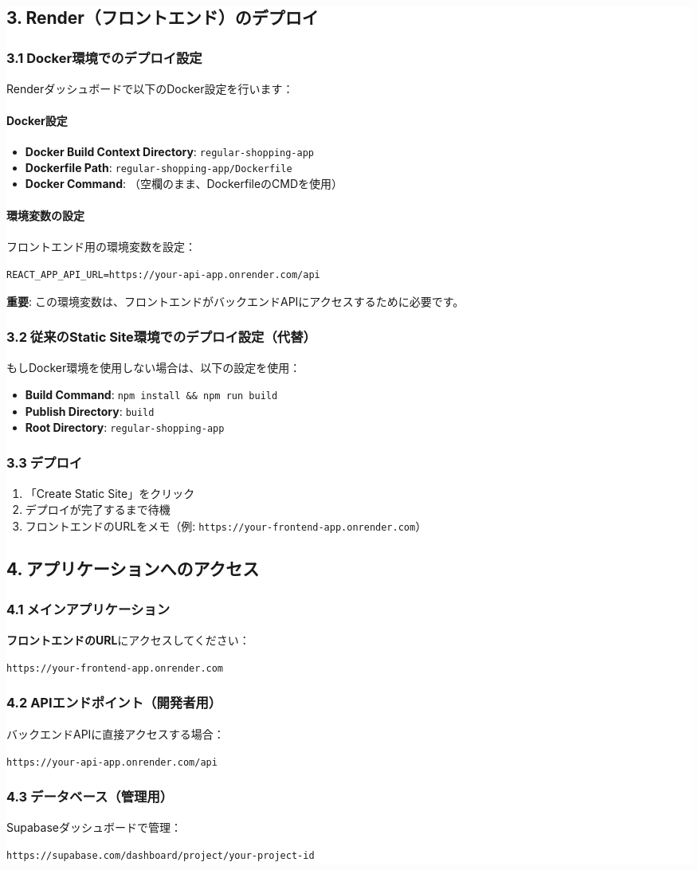 ## 3. Render（フロントエンド）のデプロイ

### 3.1 Docker環境でのデプロイ設定
Renderダッシュボードで以下のDocker設定を行います：

#### Docker設定
- **Docker Build Context Directory**: `regular-shopping-app`
- **Dockerfile Path**: `regular-shopping-app/Dockerfile`
- **Docker Command**: （空欄のまま、DockerfileのCMDを使用）

#### 環境変数の設定
フロントエンド用の環境変数を設定：

```
REACT_APP_API_URL=https://your-api-app.onrender.com/api
```

**重要**: この環境変数は、フロントエンドがバックエンドAPIにアクセスするために必要です。

### 3.2 従来のStatic Site環境でのデプロイ設定（代替）
もしDocker環境を使用しない場合は、以下の設定を使用：

- **Build Command**: `npm install && npm run build`
- **Publish Directory**: `build`
- **Root Directory**: `regular-shopping-app`

### 3.3 デプロイ
1. 「Create Static Site」をクリック
2. デプロイが完了するまで待機
3. フロントエンドのURLをメモ（例: `https://your-frontend-app.onrender.com`）

## 4. アプリケーションへのアクセス

### 4.1 メインアプリケーション
**フロントエンドのURL**にアクセスしてください：
```
https://your-frontend-app.onrender.com
```

### 4.2 APIエンドポイント（開発者用）
バックエンドAPIに直接アクセスする場合：
```
https://your-api-app.onrender.com/api
```

### 4.3 データベース（管理用）
Supabaseダッシュボードで管理：
```
https://supabase.com/dashboard/project/your-project-id
```

